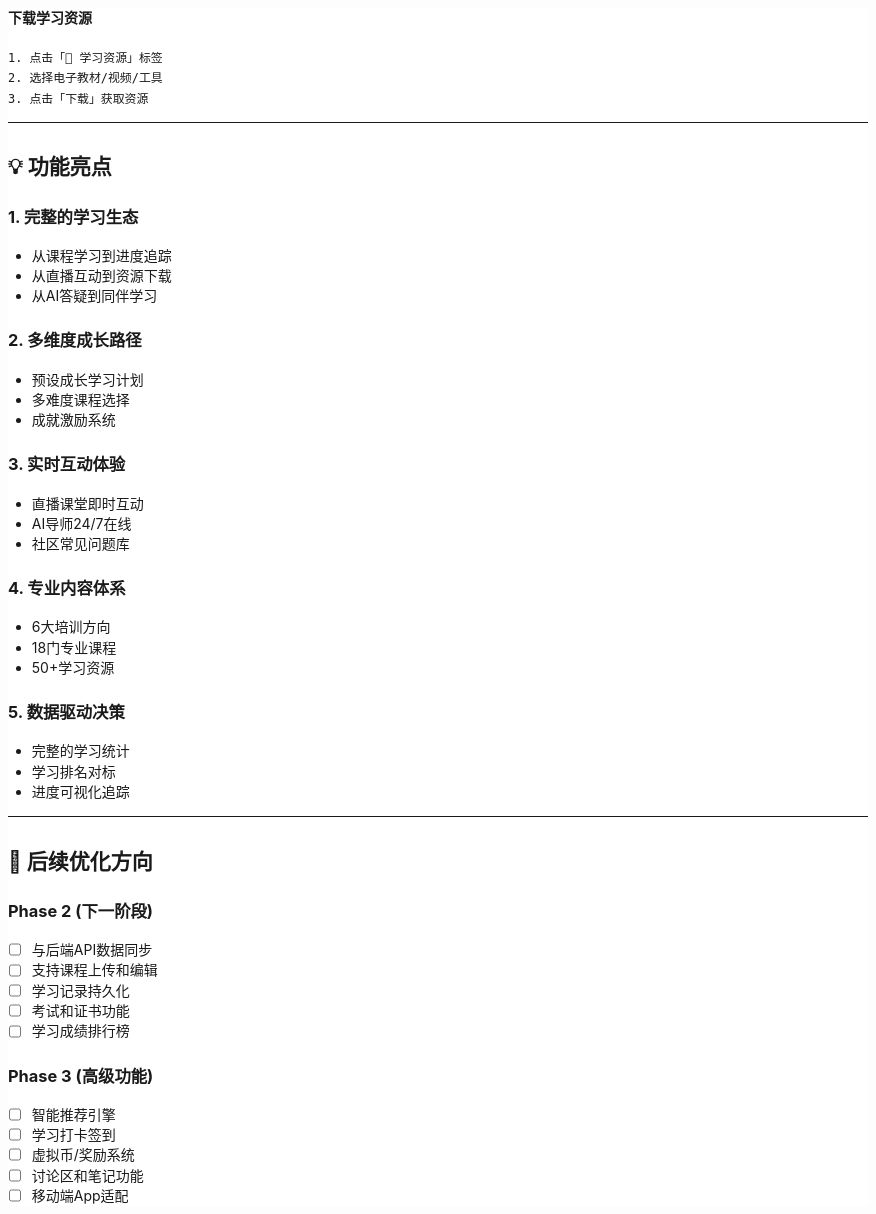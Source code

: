 #### 下载学习资源
```
1. 点击「📁 学习资源」标签
2. 选择电子教材/视频/工具
3. 点击「下载」获取资源
```

---

## 💡 功能亮点

### 1. **完整的学习生态**
- 从课程学习到进度追踪
- 从直播互动到资源下载
- 从AI答疑到同伴学习

### 2. **多维度成长路径**
- 预设成长学习计划
- 多难度课程选择
- 成就激励系统

### 3. **实时互动体验**
- 直播课堂即时互动
- AI导师24/7在线
- 社区常见问题库

### 4. **专业内容体系**
- 6大培训方向
- 18门专业课程
- 50+学习资源

### 5. **数据驱动决策**
- 完整的学习统计
- 学习排名对标
- 进度可视化追踪

---

## 🔮 后续优化方向

### Phase 2 (下一阶段)
- [ ] 与后端API数据同步
- [ ] 支持课程上传和编辑
- [ ] 学习记录持久化
- [ ] 考试和证书功能
- [ ] 学习成绩排行榜

### Phase 3 (高级功能)
- [ ] 智能推荐引擎
- [ ] 学习打卡签到
- [ ] 虚拟币/奖励系统
- [ ] 讨论区和笔记功能
- [ ] 移动端App适配
